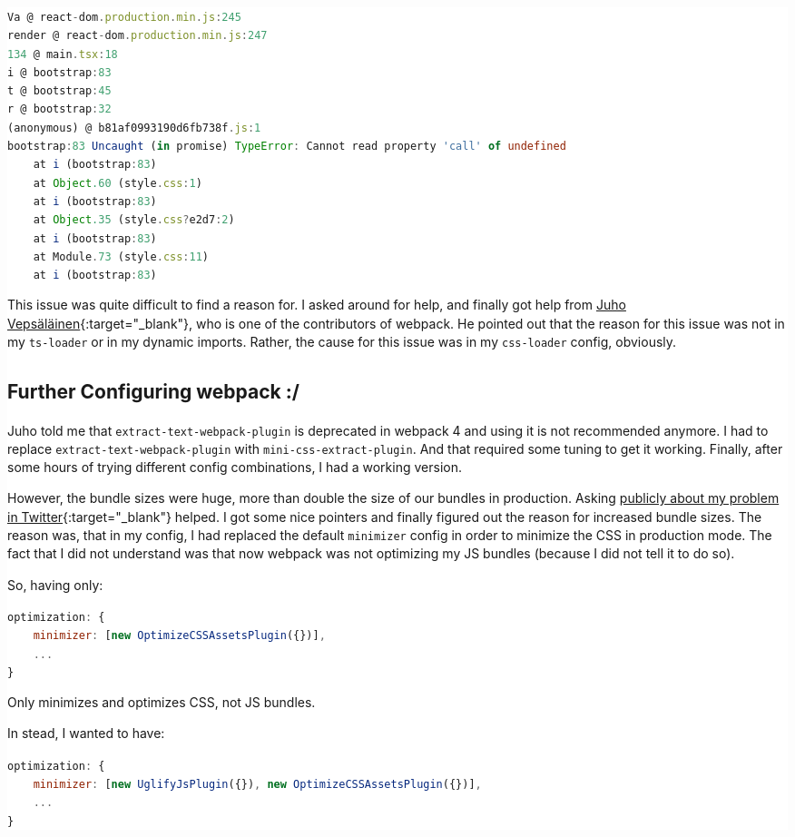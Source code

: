 ```typescript
Va @ react-dom.production.min.js:245
render @ react-dom.production.min.js:247
134 @ main.tsx:18
i @ bootstrap:83
t @ bootstrap:45
r @ bootstrap:32
(anonymous) @ b81af0993190d6fb738f.js:1
bootstrap:83 Uncaught (in promise) TypeError: Cannot read property 'call' of undefined
    at i (bootstrap:83)
    at Object.60 (style.css:1)
    at i (bootstrap:83)
    at Object.35 (style.css?e2d7:2)
    at i (bootstrap:83)
    at Module.73 (style.css:11)
    at i (bootstrap:83)
```

This issue was quite difficult to find a reason for.
I asked around for help, and finally got help from [Juho Vepsäläinen](https://twitter.com/bebraw){:target="\_blank"}, who is one of the contributors of webpack.
He pointed out that the reason for this issue was not in my `ts-loader` or in my dynamic imports.
Rather, the cause for this issue was in my `css-loader` config, obviously.

## Further Configuring webpack :/

Juho told me that `extract-text-webpack-plugin` is deprecated in webpack 4 and using it is not recommended anymore.
I had to replace `extract-text-webpack-plugin` with `mini-css-extract-plugin`.
And that required some tuning to get it working.
Finally, after some hours of trying different config combinations, I had a working version.

However, the bundle sizes were huge, more than double the size of our bundles in production.
Asking [publicly about my problem in Twitter](https://twitter.com/0lpeh/status/1059479032146915328){:target="\_blank"} helped.
I got some nice pointers and finally figured out the reason for increased bundle sizes.
The reason was, that in my config, I had replaced the default `minimizer` config in order to minimize the CSS in production mode.
The fact that I did not understand was that now webpack was not optimizing my JS bundles (because I did not tell it to do so).

So, having only:

```javascript
optimization: {
    minimizer: [new OptimizeCSSAssetsPlugin({})],
    ...
}
```

Only minimizes and optimizes CSS, not JS bundles.

In stead, I wanted to have:

```javascript
optimization: {
    minimizer: [new UglifyJsPlugin({}), new OptimizeCSSAssetsPlugin({})],
    ...
}
```
